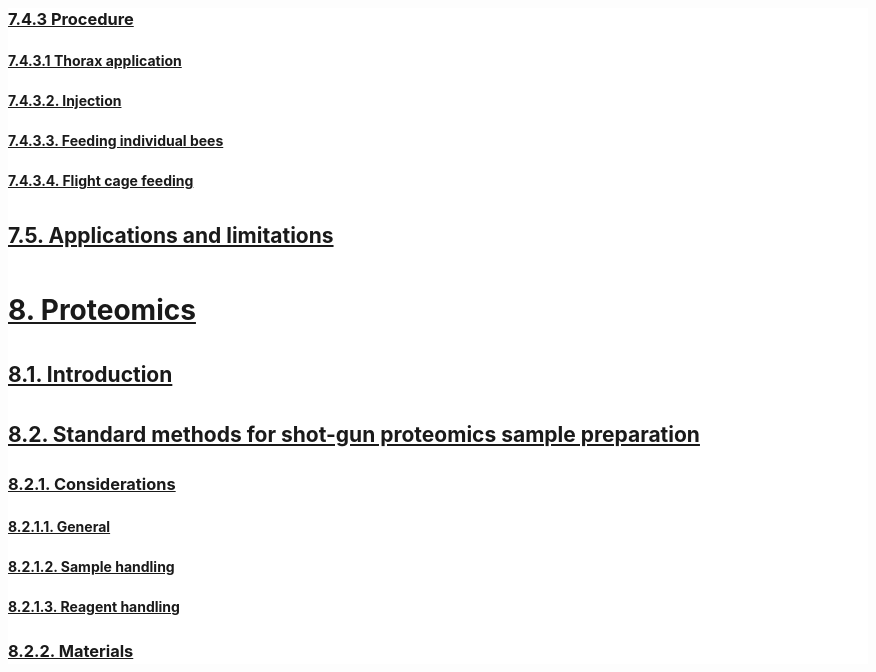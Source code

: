 ### [7.4.3 Procedure](https://maevatecher.github.io/standard-methods-apis-omics/Section_7_4/#743-procedure)

#### [7.4.3.1 Thorax application](https://maevatecher.github.io/standard-methods-apis-omics/Section_7_4/#7431-thorax-application)

#### [7.4.3.2. Injection](https://maevatecher.github.io/standard-methods-apis-omics/Section_7_4/#7432-injection)

#### [7.4.3.3. Feeding individual bees](https://maevatecher.github.io/standard-methods-apis-omics/Section_7_4/#7433-feeding-individual-bees)

#### [7.4.3.4. Flight cage feeding](https://maevatecher.github.io/standard-methods-apis-omics/Section_7_4/#7434-flight-cage-feeding)

## [7.5. Applications and limitations](https://maevatecher.github.io/standard-methods-apis-omics/Section_7_5/)

# [8. Proteomics](https://maevatecher.github.io/standard-methods-apis-omics/Section_8_1/)

## [8.1. Introduction](https://maevatecher.github.io/standard-methods-apis-omics/Section_8_1/)

## [8.2. Standard methods for shot-gun proteomics sample preparation](https://maevatecher.github.io/standard-methods-apis-omics/Section_8_2/)

### [8.2.1. Considerations](https://maevatecher.github.io/standard-methods-apis-omics/Section_8_2/#821-considerations)

#### [8.2.1.1. General](https://maevatecher.github.io/standard-methods-apis-omics/Section_8_2/#8211-general)

#### [8.2.1.2. Sample handling](https://maevatecher.github.io/standard-methods-apis-omics/Section_8_2/#8212-sample-handling)

#### [8.2.1.3. Reagent handling](https://maevatecher.github.io/standard-methods-apis-omics/Section_8_2/#8213-reagent-handling)

### [8.2.2. Materials](https://maevatecher.github.io/standard-methods-apis-omics/Section_8_2/#822-materials)
